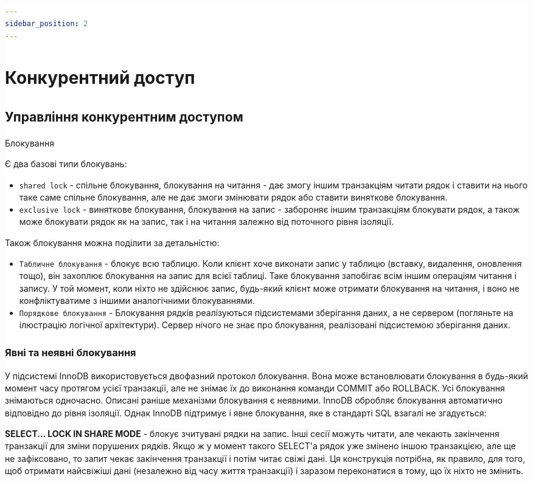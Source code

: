 ```yaml
---
sidebar_position: 2
---
```


# Конкурентний доступ

## Управління конкурентним доступом

Блокування

Є два базові типи блокувань:

* `shared lock` - спільне блокування, блокування на читання - дає змогу іншим транзакціям читати рядок і ставити на нього 
таке саме спільне блокування, але не дає змоги змінювати рядок або ставити виняткове блокування.
* `exclusive lock` - виняткове блокування, блокування на запис - забороняє іншим транзакціям блокувати рядок, а також 
може блокувати рядок як на запис, так і на читання залежно від поточного рівня ізоляції.

Також блокування можна поділити за детальністю:

* `Табличне блокування` - блокує всю таблицю. Коли клієнт хоче виконати запис у таблицю (вставку, видалення, оновлення тощо), 
він захоплює блокування на запис для всієї таблиці. Таке блокування запобігає всім іншим операціям читання і запису. 
У той момент, коли ніхто не здійснює запис, будь-який клієнт може отримати блокування на читання, і воно не конфліктуватиме 
з іншими аналогічними блокуваннями.
* `Порядкове блокування` - Блокування рядків реалізуються підсистемами зберігання даних, а не сервером (погляньте на 
ілюстрацію логічної архітектури). Сервер нічого не знає про блокування, реалізовані підсистемою зберігання даних.

### Явні та неявні блокування

У підсистемі InnoDB використовується двофазний протокол блокування. Вона може встановлювати блокування в будь-який момент 
часу протягом усієї транзакції, але не знімає їх до виконання команди COMMIT або ROLLBACK. Усі блокування знімаються 
одночасно. Описані раніше механізми блокування є неявними. InnoDB обробляє блокування автоматично відповідно до рівня 
ізоляції. Однак InnoDB підтримує і явне блокування, яке в стандарті SQL взагалі не згадується:

**SELECT... LOCK IN SHARE MODE** - блокує зчитувані рядки на запис. Інші сесії можуть читати, але чекають закінчення
транзакції для зміни порушених рядків. Якщо ж у момент такого SELECT'а рядок уже змінено іншою транзакцією, але ще не 
зафіксовано, то запит чекає закінчення транзакції і потім читає свіжі дані. Ця конструкція потрібна, як правило, для 
того, щоб отримати найсвіжіші дані (незалежно від часу життя транзакції) і заразом переконатися в тому, що їх ніхто не змінить.

